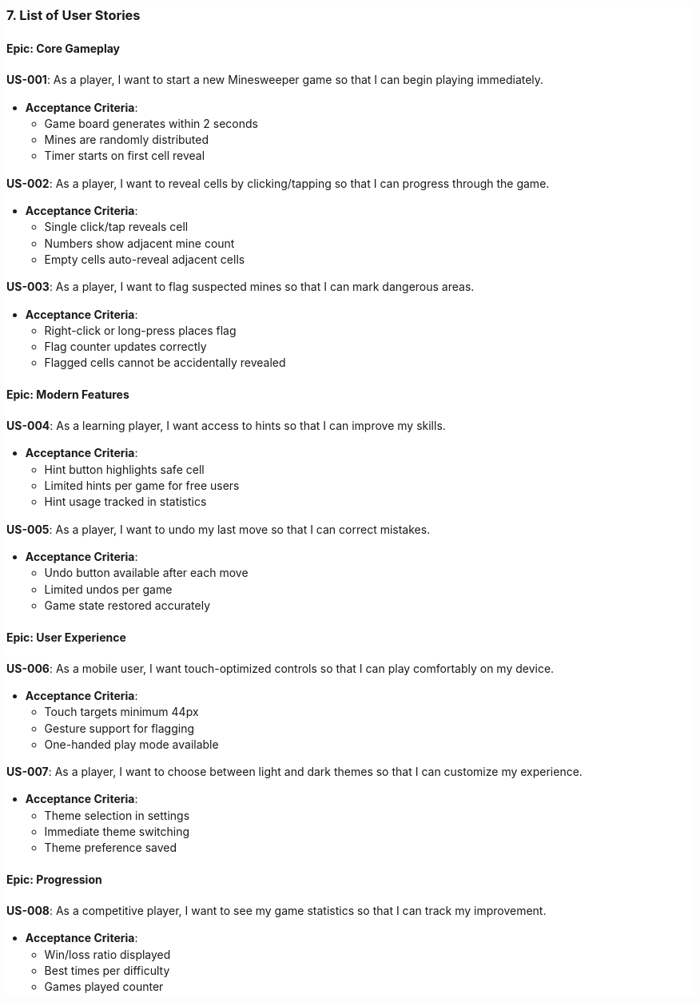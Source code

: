 ### 7. List of User Stories

#### Epic: Core Gameplay
**US-001**: As a player, I want to start a new Minesweeper game so that I can begin playing immediately.
- **Acceptance Criteria**: 
  - Game board generates within 2 seconds
  - Mines are randomly distributed
  - Timer starts on first cell reveal

**US-002**: As a player, I want to reveal cells by clicking/tapping so that I can progress through the game.
- **Acceptance Criteria**:
  - Single click/tap reveals cell
  - Numbers show adjacent mine count
  - Empty cells auto-reveal adjacent cells

**US-003**: As a player, I want to flag suspected mines so that I can mark dangerous areas.
- **Acceptance Criteria**:
  - Right-click or long-press places flag
  - Flag counter updates correctly
  - Flagged cells cannot be accidentally revealed

#### Epic: Modern Features
**US-004**: As a learning player, I want access to hints so that I can improve my skills.
- **Acceptance Criteria**:
  - Hint button highlights safe cell
  - Limited hints per game for free users
  - Hint usage tracked in statistics

**US-005**: As a player, I want to undo my last move so that I can correct mistakes.
- **Acceptance Criteria**:
  - Undo button available after each move
  - Limited undos per game
  - Game state restored accurately

#### Epic: User Experience
**US-006**: As a mobile user, I want touch-optimized controls so that I can play comfortably on my device.
- **Acceptance Criteria**:
  - Touch targets minimum 44px
  - Gesture support for flagging
  - One-handed play mode available

**US-007**: As a player, I want to choose between light and dark themes so that I can customize my experience.
- **Acceptance Criteria**:
  - Theme selection in settings
  - Immediate theme switching
  - Theme preference saved

#### Epic: Progression
**US-008**: As a competitive player, I want to see my game statistics so that I can track my improvement.
- **Acceptance Criteria**:
  - Win/loss ratio displayed
  - Best times per difficulty
  - Games played counter
